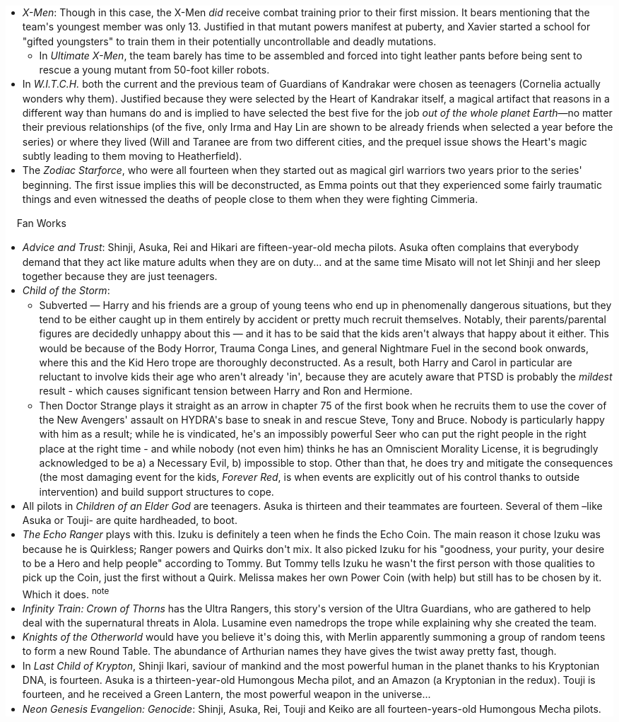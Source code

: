 -   _X-Men_: Though in this case, the X-Men _did_ receive combat training prior to their first mission. It bears mentioning that the team's youngest member was only 13. Justified in that mutant powers manifest at puberty, and Xavier started a school for "gifted youngsters" to train them in their potentially uncontrollable and deadly mutations.
    -   In _Ultimate X-Men_, the team barely has time to be assembled and forced into tight leather pants before being sent to rescue a young mutant from 50-foot killer robots.
-   In _W.I.T.C.H._ both the current and the previous team of Guardians of Kandrakar were chosen as teenagers (Cornelia actually wonders why them). Justified because they were selected by the Heart of Kandrakar itself, a magical artifact that reasons in a different way than humans do and is implied to have selected the best five for the job _out of the whole planet Earth_—no matter their previous relationships (of the five, only Irma and Hay Lin are shown to be already friends when selected a year before the series) or where they lived (Will and Taranee are from two different cities, and the prequel issue shows the Heart's magic subtly leading to them moving to Heatherfield).
-   The _Zodiac Starforce_, who were all fourteen when they started out as magical girl warriors two years prior to the series' beginning. The first issue implies this will be deconstructed, as Emma points out that they experienced some fairly traumatic things and even witnessed the deaths of people close to them when they were fighting Cimmeria.

    Fan Works 

-   _Advice and Trust_: Shinji, Asuka, Rei and Hikari are fifteen-year-old mecha pilots. Asuka often complains that everybody demand that they act like mature adults when they are on duty... and at the same time Misato will not let Shinji and her sleep together because they are just teenagers.
-   _Child of the Storm_:
    -   Subverted — Harry and his friends are a group of young teens who end up in phenomenally dangerous situations, but they tend to be either caught up in them entirely by accident or pretty much recruit themselves. Notably, their parents/parental figures are decidedly unhappy about this — and it has to be said that the kids aren't always that happy about it either. This would be because of the Body Horror, Trauma Conga Lines, and general Nightmare Fuel in the second book onwards, where this and the Kid Hero trope are thoroughly deconstructed. As a result, both Harry and Carol in particular are reluctant to involve kids their age who aren't already 'in', because they are acutely aware that PTSD is probably the _mildest_ result - which causes significant tension between Harry and Ron and Hermione.
    -   Then Doctor Strange plays it straight as an arrow in chapter 75 of the first book when he recruits them to use the cover of the New Avengers' assault on HYDRA's base to sneak in and rescue Steve, Tony and Bruce. Nobody is particularly happy with him as a result; while he is vindicated, he's an impossibly powerful Seer who can put the right people in the right place at the right time - and while nobody (not even him) thinks he has an Omniscient Morality License, it is begrudingly acknowledged to be a) a Necessary Evil, b) impossible to stop. Other than that, he does try and mitigate the consequences (the most damaging event for the kids, _Forever Red_, is when events are explicitly out of his control thanks to outside intervention) and build support structures to cope.
-   All pilots in _Children of an Elder God_ are teenagers. Asuka is thirteen and their teammates are fourteen. Several of them –like Asuka or Touji- are quite hardheaded, to boot.
-   _The Echo Ranger_ plays with this. Izuku is definitely a teen when he finds the Echo Coin. The main reason it chose Izuku was because he is Quirkless; Ranger powers and Quirks don't mix. It also picked Izuku for his "goodness, your purity, your desire to be a Hero and help people" according to Tommy. But Tommy tells Izuku he wasn't the first person with those qualities to pick up the Coin, just the first without a Quirk. Melissa makes her own Power Coin (with help) but still has to be chosen by it. Which it does. <sup>note&nbsp;</sup> 
-   _Infinity Train: Crown of Thorns_ has the Ultra Rangers, this story's version of the Ultra Guardians, who are gathered to help deal with the supernatural threats in Alola. Lusamine even namedrops the trope while explaining why she created the team.
-   _Knights of the Otherworld_ would have you believe it's doing this, with Merlin apparently summoning a group of random teens to form a new Round Table. The abundance of Arthurian names they have gives the twist away pretty fast, though.
-   In _Last Child of Krypton_, Shinji Ikari, saviour of mankind and the most powerful human in the planet thanks to his Kryptonian DNA, is fourteen. Asuka is a thirteen-year-old Humongous Mecha pilot, and an Amazon (a Kryptonian in the redux). Touji is fourteen, and he received a Green Lantern, the most powerful weapon in the universe...
-   _Neon Genesis Evangelion: Genocide_: Shinji, Asuka, Rei, Touji and Keiko are all fourteen-years-old Humongous Mecha pilots.